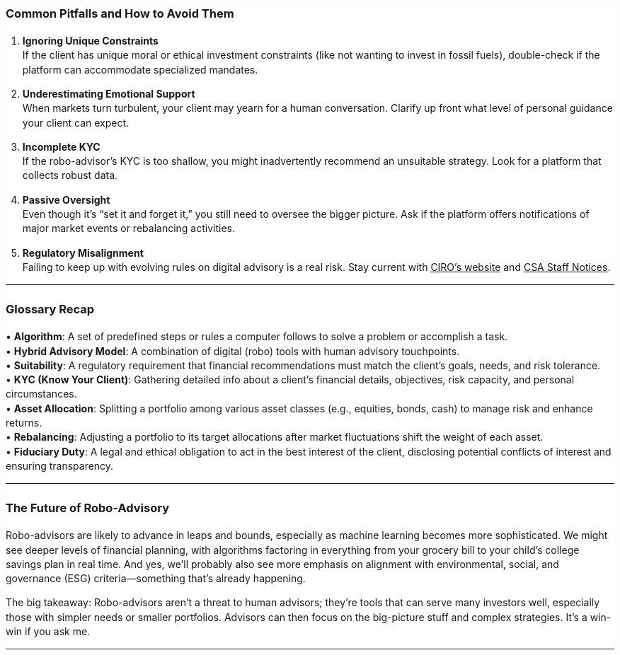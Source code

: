 
### Common Pitfalls and How to Avoid Them

1. **Ignoring Unique Constraints**  
   If the client has unique moral or ethical investment constraints (like not wanting to invest in fossil fuels), double-check if the platform can accommodate specialized mandates.

2. **Underestimating Emotional Support**  
   When markets turn turbulent, your client may yearn for a human conversation. Clarify up front what level of personal guidance your client can expect.

3. **Incomplete KYC**  
   If the robo-advisor’s KYC is too shallow, you might inadvertently recommend an unsuitable strategy. Look for a platform that collects robust data.

4. **Passive Oversight**  
   Even though it’s “set it and forget it,” you still need to oversee the bigger picture. Ask if the platform offers notifications of major market events or rebalancing activities.

5. **Regulatory Misalignment**  
   Failing to keep up with evolving rules on digital advisory is a real risk. Stay current with [CIRO’s website](https://www.ciro.ca/) and [CSA Staff Notices](https://www.securities-administrators.ca/).

---

### Glossary Recap

• **Algorithm**: A set of predefined steps or rules a computer follows to solve a problem or accomplish a task.  
• **Hybrid Advisory Model**: A combination of digital (robo) tools with human advisory touchpoints.  
• **Suitability**: A regulatory requirement that financial recommendations must match the client’s goals, needs, and risk tolerance.  
• **KYC (Know Your Client)**: Gathering detailed info about a client’s financial details, objectives, risk capacity, and personal circumstances.  
• **Asset Allocation**: Splitting a portfolio among various asset classes (e.g., equities, bonds, cash) to manage risk and enhance returns.  
• **Rebalancing**: Adjusting a portfolio to its target allocations after market fluctuations shift the weight of each asset.  
• **Fiduciary Duty**: A legal and ethical obligation to act in the best interest of the client, disclosing potential conflicts of interest and ensuring transparency.

---

### The Future of Robo-Advisory

Robo-advisors are likely to advance in leaps and bounds, especially as machine learning becomes more sophisticated. We might see deeper levels of financial planning, with algorithms factoring in everything from your grocery bill to your child’s college savings plan in real time. And yes, we’ll probably also see more emphasis on alignment with environmental, social, and governance (ESG) criteria—something that’s already happening.

The big takeaway: Robo-advisors aren’t a threat to human advisors; they’re tools that can serve many investors well, especially those with simpler needs or smaller portfolios. Advisors can then focus on the big-picture stuff and complex strategies. It’s a win-win if you ask me.

---